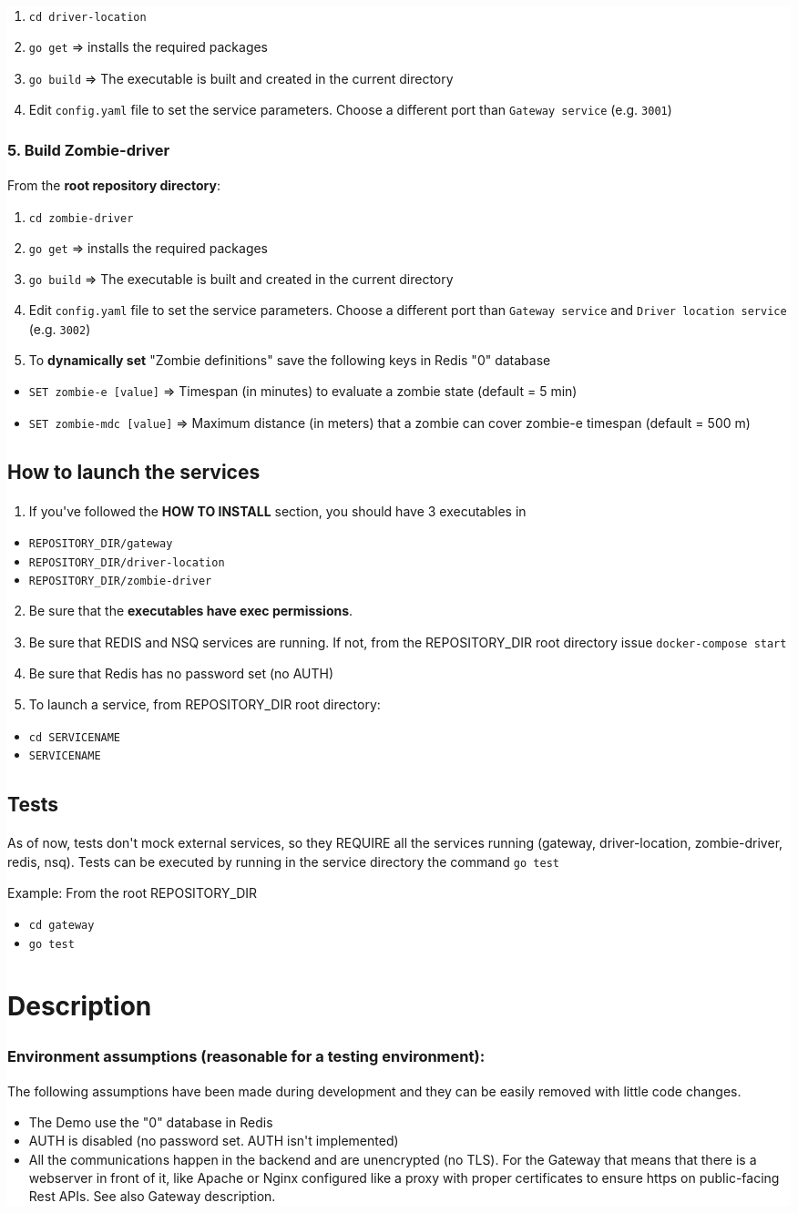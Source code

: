 1) `cd driver-location`

2) `go get` => installs the required packages

3) `go build` => The executable is built and created in the current directory

4) Edit `config.yaml` file to set the service parameters. Choose a different port than `Gateway service` (e.g. `3001`)

### 5. Build Zombie-driver
From the **root repository directory**:

1) `cd zombie-driver`

2) `go get` => installs the required packages

3) `go build` => The executable is built and created in the current directory

4) Edit `config.yaml` file to set the service parameters. Choose a different port than `Gateway service` and  `Driver location service` (e.g. `3002`)

5) To **dynamically set** "Zombie definitions" save the following keys in Redis "0" database
- `SET zombie-e [value]`  => Timespan (in minutes) to evaluate a zombie state (default = 5 min)

- `SET zombie-mdc [value]`  => Maximum distance (in meters) that a zombie can cover zombie-e timespan (default = 500 m)

## How to launch the services
1) If you've followed the **HOW TO INSTALL** section, you should have 3 executables in 
- `REPOSITORY_DIR/gateway` 
- `REPOSITORY_DIR/driver-location` 
- `REPOSITORY_DIR/zombie-driver`  

2) Be sure that the **executables have exec permissions**.

3) Be sure that REDIS and NSQ services are running. If not, from the REPOSITORY_DIR root directory issue `docker-compose start`

4) Be sure that Redis has no password set (no AUTH)

5) To launch a service, from REPOSITORY_DIR root directory:

 - `cd SERVICENAME`
 - `SERVICENAME`

## Tests
As of now, tests don't mock external services, so they REQUIRE all the services running (gateway, driver-location, zombie-driver, redis, nsq).
Tests can be executed by running in the service directory the command `go test`

Example: From the root REPOSITORY_DIR
- `cd gateway` 
- `go test` 

# Description 
### Environment assumptions (reasonable for a testing environment):
The following assumptions have been made during development and they can be easily removed with little code changes.
- The Demo use the "0" database in Redis 
- AUTH is disabled (no password set. AUTH isn't implemented)
- All the communications happen in the backend and are unencrypted (no TLS). For the Gateway that means that there is a webserver in front of it, like Apache or Nginx configured like a proxy with proper certificates to ensure https on public-facing Rest APIs.
See also Gateway description.
